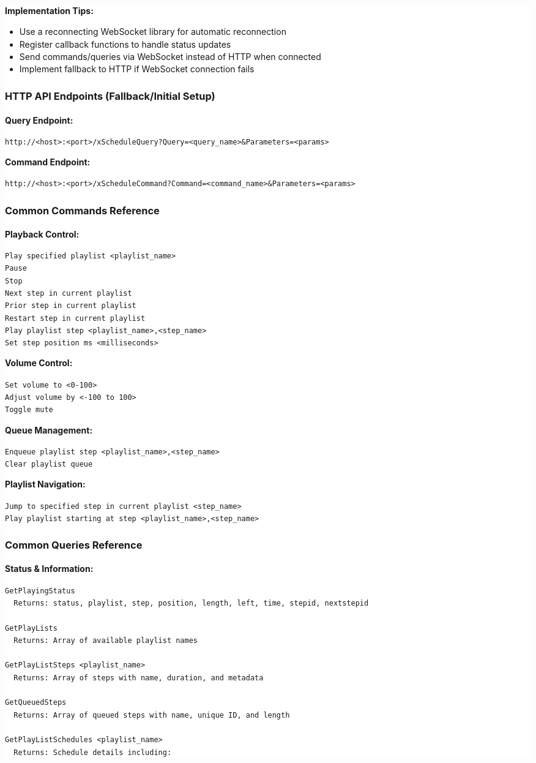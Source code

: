 **Implementation Tips:**
- Use a reconnecting WebSocket library for automatic reconnection
- Register callback functions to handle status updates
- Send commands/queries via WebSocket instead of HTTP when connected
- Implement fallback to HTTP if WebSocket connection fails

### HTTP API Endpoints (Fallback/Initial Setup)

**Query Endpoint:**
```
http://<host>:<port>/xScheduleQuery?Query=<query_name>&Parameters=<params>
```

**Command Endpoint:**
```
http://<host>:<port>/xScheduleCommand?Command=<command_name>&Parameters=<params>
```

### Common Commands Reference

**Playback Control:**
```
Play specified playlist <playlist_name>
Pause
Stop
Next step in current playlist
Prior step in current playlist
Restart step in current playlist
Play playlist step <playlist_name>,<step_name>
Set step position ms <milliseconds>
```

**Volume Control:**
```
Set volume to <0-100>
Adjust volume by <-100 to 100>
Toggle mute
```

**Queue Management:**
```
Enqueue playlist step <playlist_name>,<step_name>
Clear playlist queue
```

**Playlist Navigation:**
```
Jump to specified step in current playlist <step_name>
Play playlist starting at step <playlist_name>,<step_name>
```

### Common Queries Reference

**Status & Information:**
```
GetPlayingStatus
  Returns: status, playlist, step, position, length, left, time, stepid, nextstepid

GetPlayLists
  Returns: Array of available playlist names

GetPlayListSteps <playlist_name>
  Returns: Array of steps with name, duration, and metadata

GetQueuedSteps
  Returns: Array of queued steps with name, unique ID, and length

GetPlayListSchedules <playlist_name>
  Returns: Schedule details including:
```